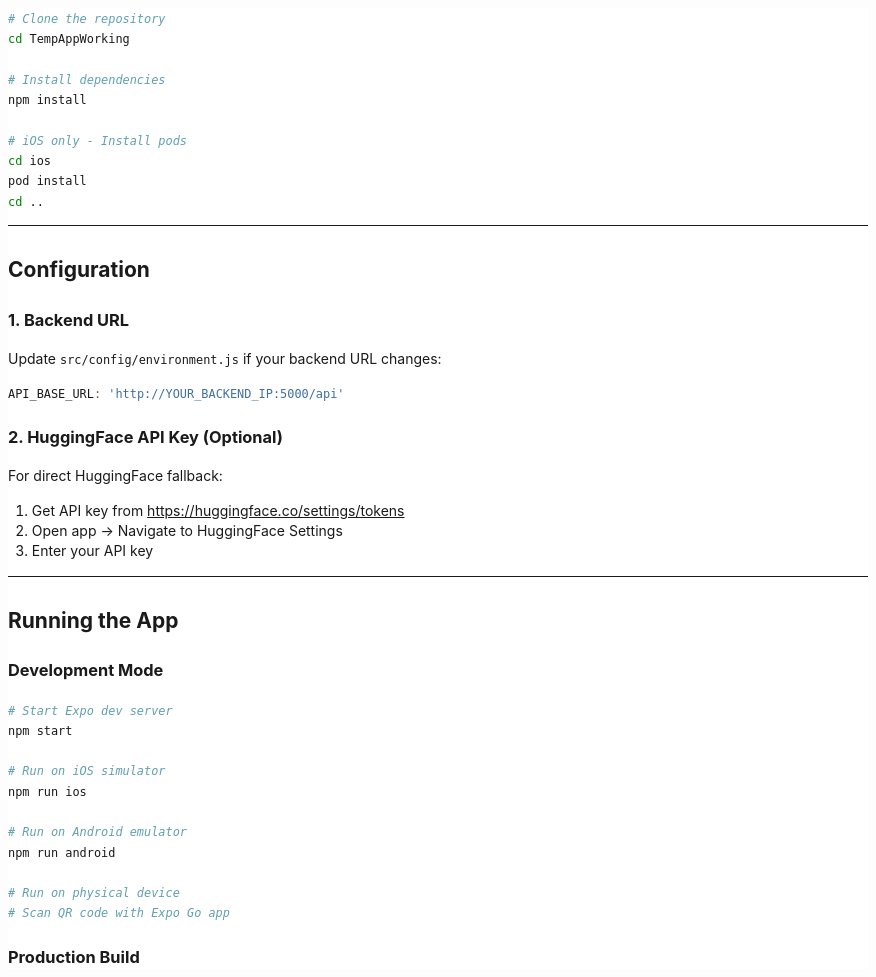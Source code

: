 ```bash
# Clone the repository
cd TempAppWorking

# Install dependencies
npm install

# iOS only - Install pods
cd ios
pod install
cd ..
```

---

## Configuration

### 1. Backend URL

Update `src/config/environment.js` if your backend URL changes:

```javascript
API_BASE_URL: 'http://YOUR_BACKEND_IP:5000/api'
```

### 2. HuggingFace API Key (Optional)

For direct HuggingFace fallback:
1. Get API key from https://huggingface.co/settings/tokens
2. Open app → Navigate to HuggingFace Settings
3. Enter your API key

---

## Running the App

### Development Mode

```bash
# Start Expo dev server
npm start

# Run on iOS simulator
npm run ios

# Run on Android emulator
npm run android

# Run on physical device
# Scan QR code with Expo Go app
```

### Production Build
